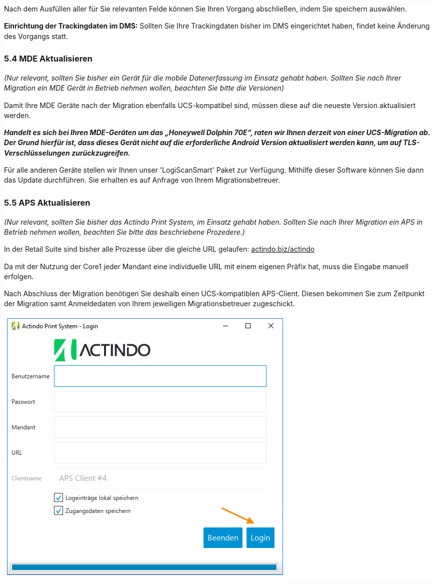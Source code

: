 Nach dem Ausfüllen aller für Sie relevanten Felde können Sie Ihren Vorgang abschließen, indem Sie speichern auswählen.

**Einrichtung der Trackingdaten im DMS:**
Sollten Sie Ihre Trackingdaten bisher im DMS eingerichtet haben, findet keine Änderung des Vorgangs statt.

### 5.4 MDE Aktualisieren
*(Nur relevant, sollten Sie bisher ein Gerät für die mobile Datenerfassung im Einsatz gehabt haben. Sollten Sie nach Ihrer Migration ein MDE Gerät in Betrieb nehmen wollen, beachten Sie bitte die Versionen)*

Damit Ihre MDE Geräte nach der Migration ebenfalls UCS-kompatibel sind, müssen diese auf die neueste Version aktualisiert werden.

***Handelt es sich bei Ihren MDE-Geräten um das „Honeywell Dolphin 70E“, raten wir Ihnen derzeit von einer UCS-Migration ab. Der Grund hierfür ist, dass dieses Gerät nicht auf die erforderliche Android Version aktualisiert werden kann, um auf TLS-Verschlüsselungen zurückzugreifen.***

Für alle anderen Geräte stellen wir Ihnen unser 'LogiScanSmart' Paket zur Verfügung. Mithilfe dieser Software können Sie dann das Update durchführen. Sie erhalten es auf Anfrage von Ihrem Migrationsbetreuer.

### 5.5 APS  Aktualisieren
*(Nur relevant, sollten Sie bisher das Actindo Print System, im Einsatz gehabt haben. Sollten Sie nach Ihrer Migration ein APS in Betrieb nehmen wollen, beachten Sie bitte das beschriebene Prozedere.)*

In der Retail Suite sind bisher alle Prozesse über die gleiche URL gelaufen: [actindo.biz/actindo](https://www.actindo.biz/actindo/)

Da mit der Nutzung der Core1 jeder Mandant eine individuelle URL mit einem eigenen Präfix hat, muss die Eingabe manuell erfolgen.

Nach Abschluss der Migration benötigen Sie deshalb einen UCS-kompatiblen APS-Client. Diesen bekommen Sie zum Zeitpunkt der Migration samt Anmeldedaten von Ihrem jeweiligen Migrationsbetreuer zugeschickt.

![APS aktualisieren](/assets/APS-aktualisieren.png)
